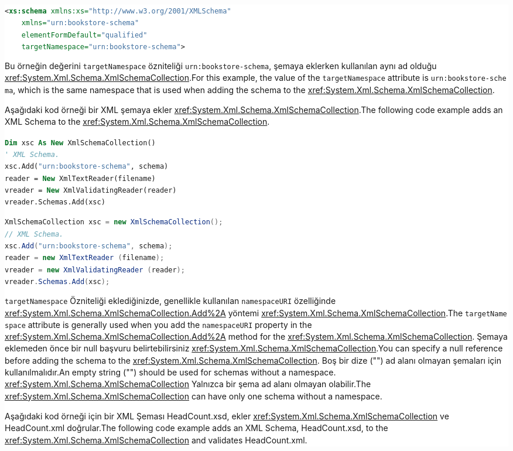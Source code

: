 ```xml  
<xs:schema xmlns:xs="http://www.w3.org/2001/XMLSchema"  
    xmlns="urn:bookstore-schema"  
    elementFormDefault="qualified"  
    targetNamespace="urn:bookstore-schema">  
```  
  
 <span data-ttu-id="7f905-109">Bu örneğin değerini `targetNamespace` özniteliği `urn:bookstore-schema`, şemaya eklerken kullanılan aynı ad olduğu <xref:System.Xml.Schema.XmlSchemaCollection>.</span><span class="sxs-lookup"><span data-stu-id="7f905-109">For this example, the value of the `targetNamespace` attribute is `urn:bookstore-schema`, which is the same namespace that is used when adding the schema to the <xref:System.Xml.Schema.XmlSchemaCollection>.</span></span>  
  
 <span data-ttu-id="7f905-110">Aşağıdaki kod örneği bir XML şemaya ekler <xref:System.Xml.Schema.XmlSchemaCollection>.</span><span class="sxs-lookup"><span data-stu-id="7f905-110">The following code example adds an XML Schema to the <xref:System.Xml.Schema.XmlSchemaCollection>.</span></span>  
  
```vb  
Dim xsc As New XmlSchemaCollection()  
' XML Schema.  
xsc.Add("urn:bookstore-schema", schema)   
reader = New XmlTextReader(filename)  
vreader = New XmlValidatingReader(reader)  
vreader.Schemas.Add(xsc)  
```  
  
```csharp  
XmlSchemaCollection xsc = new XmlSchemaCollection();  
// XML Schema.  
xsc.Add("urn:bookstore-schema", schema);  
reader = new XmlTextReader (filename);  
vreader = new XmlValidatingReader (reader);  
vreader.Schemas.Add(xsc);  
```  
  
 <span data-ttu-id="7f905-111">`targetNamespace` Özniteliği eklediğinizde, genellikle kullanılan `namespaceURI` özelliğinde <xref:System.Xml.Schema.XmlSchemaCollection.Add%2A> yöntemi <xref:System.Xml.Schema.XmlSchemaCollection>.</span><span class="sxs-lookup"><span data-stu-id="7f905-111">The `targetNamespace` attribute is generally used when you add the `namespaceURI` property in the <xref:System.Xml.Schema.XmlSchemaCollection.Add%2A> method for the <xref:System.Xml.Schema.XmlSchemaCollection>.</span></span> <span data-ttu-id="7f905-112">Şemaya eklemeden önce bir null başvuru belirtebilirsiniz <xref:System.Xml.Schema.XmlSchemaCollection>.</span><span class="sxs-lookup"><span data-stu-id="7f905-112">You can specify a null reference before adding the schema to the <xref:System.Xml.Schema.XmlSchemaCollection>.</span></span> <span data-ttu-id="7f905-113">Boş bir dize ("") ad alanı olmayan şemaları için kullanılmalıdır.</span><span class="sxs-lookup"><span data-stu-id="7f905-113">An empty string ("") should be used for schemas without a namespace.</span></span> <span data-ttu-id="7f905-114"><xref:System.Xml.Schema.XmlSchemaCollection> Yalnızca bir şema ad alanı olmayan olabilir.</span><span class="sxs-lookup"><span data-stu-id="7f905-114">The <xref:System.Xml.Schema.XmlSchemaCollection> can have only one schema without a namespace.</span></span>  
  
 <span data-ttu-id="7f905-115">Aşağıdaki kod örneği için bir XML Şeması HeadCount.xsd, ekler <xref:System.Xml.Schema.XmlSchemaCollection> ve HeadCount.xml doğrular.</span><span class="sxs-lookup"><span data-stu-id="7f905-115">The following code example adds an XML Schema, HeadCount.xsd, to the <xref:System.Xml.Schema.XmlSchemaCollection> and validates HeadCount.xml.</span></span>  
  
